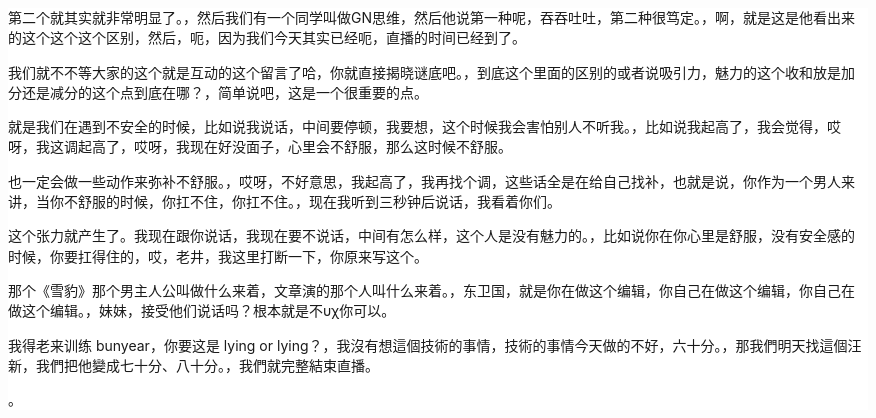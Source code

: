 第二个就其实就非常明显了。，然后我们有一个同学叫做GN思维，然后他说第一种呢，吞吞吐吐，第二种很笃定。，啊，就是这是他看出来的这个这个这个区别，然后，呃，因为我们今天其实已经呃，直播的时间已经到了。

我们就不不等大家的这个就是互动的这个留言了哈，你就直接揭晓谜底吧。，到底这个里面的区别的或者说吸引力，魅力的这个收和放是加分还是减分的这个点到底在哪？，简单说吧，这是一个很重要的点。

就是我们在遇到不安全的时候，比如说我说话，中间要停顿，我要想，这个时候我会害怕别人不听我。，比如说我起高了，我会觉得，哎呀，我这调起高了，哎呀，我现在好没面子，心里会不舒服，那么这时候不舒服。

也一定会做一些动作来弥补不舒服。，哎呀，不好意思，我起高了，我再找个调，这些话全是在给自己找补，也就是说，你作为一个男人来讲，当你不舒服的时候，你扛不住，你扛不住。，现在我听到三秒钟后说话，我看着你们。

这个张力就产生了。我现在跟你说话，我现在要不说话，中间有怎么样，这个人是没有魅力的。，比如说你在你心里是舒服，没有安全感的时候，你要扛得住的，哎，老井，我这里打断一下，你原来写这个。

那个《雪豹》那个男主人公叫做什么来着，文章演的那个人叫什么来着。，东卫国，就是你在做这个编辑，你自己在做这个编辑，你自己在做这个编辑。，妹妹，接受他们说话吗？根本就是不υχ你可以。

我得老来训练 bunyear，你要这是 lying or lying？，我沒有想這個技術的事情，技術的事情今天做的不好，六十分。，那我們明天找這個汪新，我們把他變成七十分、八十分。，我們就完整結束直播。

。